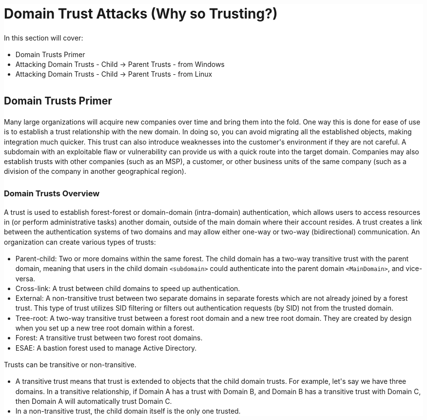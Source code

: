 # Domain Trust Attacks (Why so Trusting?)

In this section will cover:
- Domain Trusts Primer
- Attacking Domain Trusts - Child -> Parent Trusts - from Windows
- Attacking Domain Trusts - Child -> Parent Trusts - from Linux

## Domain Trusts Primer

Many large organizations will acquire new companies over time and bring them into the fold. One way this is done for ease of use is to establish a trust relationship with the new domain. In doing so, you can avoid migrating all the established objects, making integration much quicker. This trust can also introduce weaknesses into the customer's environment if they are not careful. A subdomain with an exploitable flaw or vulnerability can provide us with a quick route into the target domain. Companies may also establish trusts with other companies (such as an MSP), a customer, or other business units of the same company (such as a division of the company in another geographical region).

### Domain Trusts Overview

A trust is used to establish forest-forest or domain-domain (intra-domain) authentication, which allows users to access resources in (or perform administrative tasks) another domain, outside of the main domain where their account resides. A trust creates a link between the authentication systems of two domains and may allow either one-way or two-way (bidirectional) communication. An organization can create various types of trusts:
- Parent-child: Two or more domains within the same forest. The child domain has a two-way transitive trust with the parent domain, meaning that users in the child domain `<subdomain>` could authenticate into the parent domain `<MainDomain>`, and vice-versa.
- Cross-link: A trust between child domains to speed up authentication.
- External: A non-transitive trust between two separate domains in separate forests which are not already joined by a forest trust. This type of trust utilizes SID filtering or filters out authentication requests (by SID) not from the trusted domain.
- Tree-root: A two-way transitive trust between a forest root domain and a new tree root domain. They are created by design when you set up a new tree root domain within a forest.
- Forest: A transitive trust between two forest root domains.
- ESAE: A bastion forest used to manage Active Directory.

Trusts can be transitive or non-transitive.
- A transitive trust means that trust is extended to objects that the child domain trusts. For example, let's say we have three domains. In a transitive relationship, if Domain A has a trust with Domain B, and Domain B has a transitive trust with Domain C, then Domain A will automatically trust Domain C.
- In a non-transitive trust, the child domain itself is the only one trusted.
